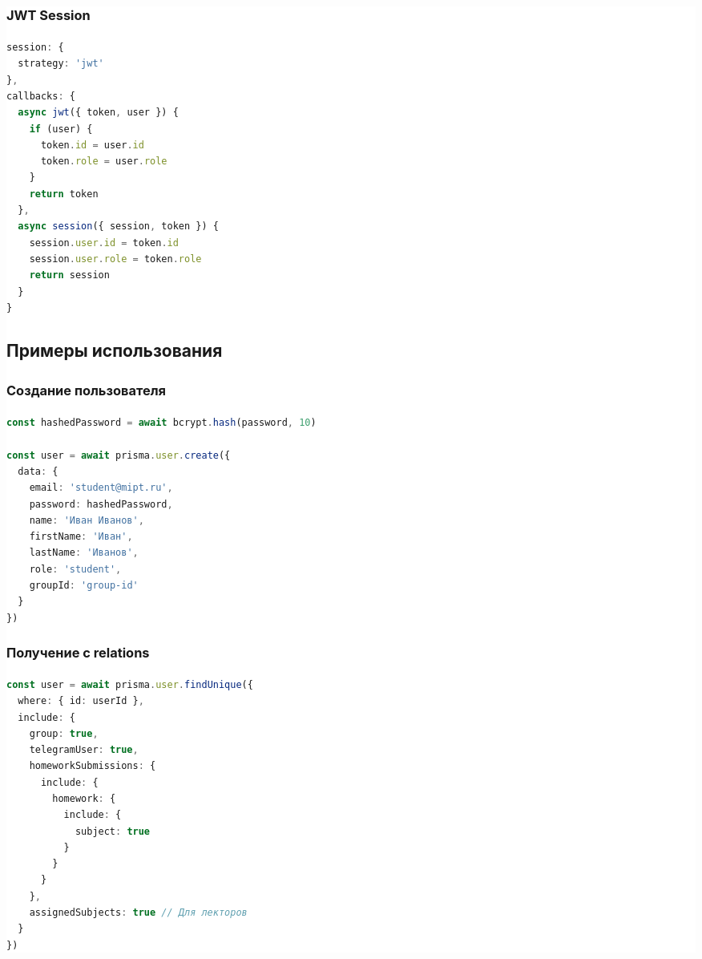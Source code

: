 ### JWT Session
```typescript
session: {
  strategy: 'jwt'
},
callbacks: {
  async jwt({ token, user }) {
    if (user) {
      token.id = user.id
      token.role = user.role
    }
    return token
  },
  async session({ session, token }) {
    session.user.id = token.id
    session.user.role = token.role
    return session
  }
}
```

## Примеры использования

### Создание пользователя
```typescript
const hashedPassword = await bcrypt.hash(password, 10)

const user = await prisma.user.create({
  data: {
    email: 'student@mipt.ru',
    password: hashedPassword,
    name: 'Иван Иванов',
    firstName: 'Иван',
    lastName: 'Иванов',
    role: 'student',
    groupId: 'group-id'
  }
})
```

### Получение с relations
```typescript
const user = await prisma.user.findUnique({
  where: { id: userId },
  include: {
    group: true,
    telegramUser: true,
    homeworkSubmissions: {
      include: {
        homework: {
          include: {
            subject: true
          }
        }
      }
    },
    assignedSubjects: true // Для лекторов
  }
})
```
